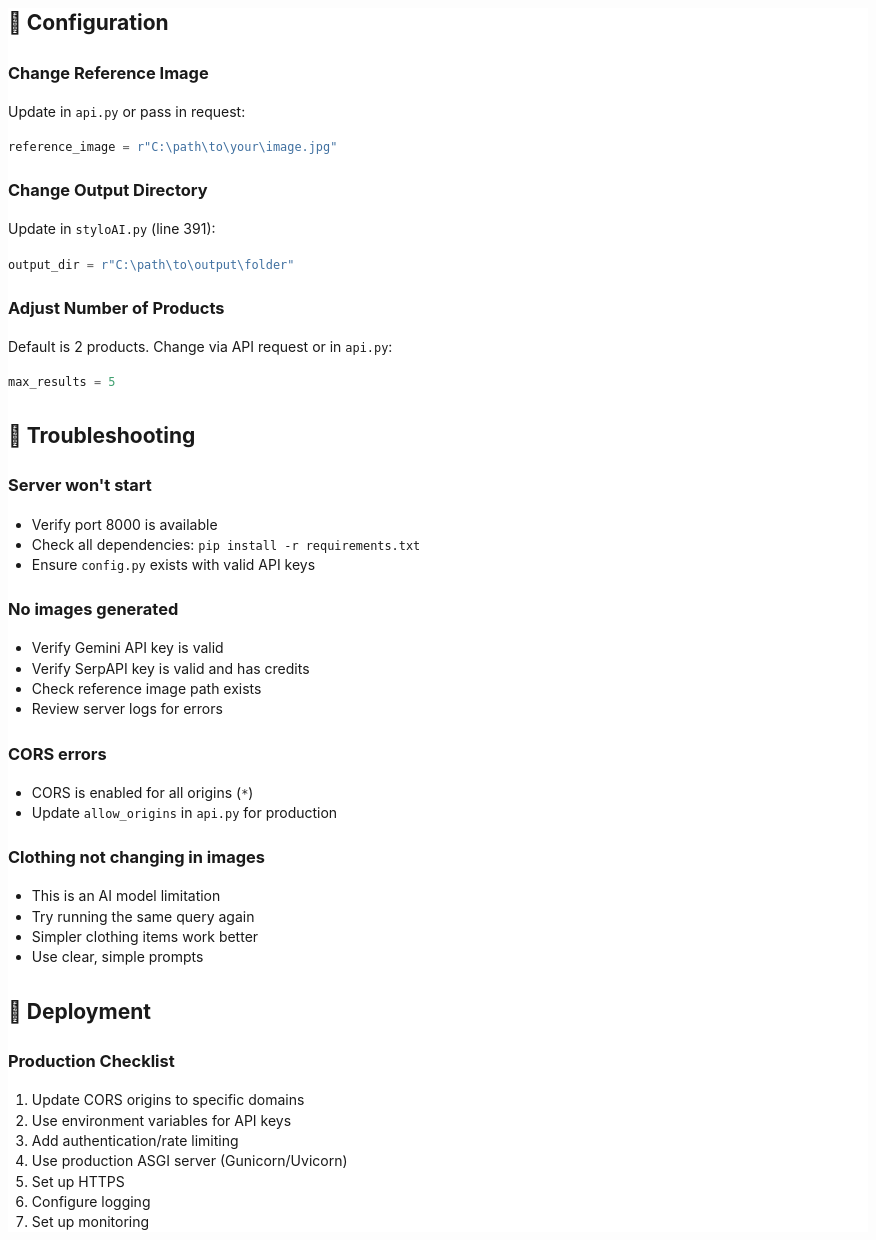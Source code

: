 ## 🔧 Configuration

### Change Reference Image
Update in `api.py` or pass in request:
```python
reference_image = r"C:\path\to\your\image.jpg"
```

### Change Output Directory
Update in `styloAI.py` (line 391):
```python
output_dir = r"C:\path\to\output\folder"
```

### Adjust Number of Products
Default is 2 products. Change via API request or in `api.py`:
```python
max_results = 5
```

## 🐛 Troubleshooting

### Server won't start
- Verify port 8000 is available
- Check all dependencies: `pip install -r requirements.txt`
- Ensure `config.py` exists with valid API keys

### No images generated
- Verify Gemini API key is valid
- Verify SerpAPI key is valid and has credits
- Check reference image path exists
- Review server logs for errors

### CORS errors
- CORS is enabled for all origins (`*`)
- Update `allow_origins` in `api.py` for production

### Clothing not changing in images
- This is an AI model limitation
- Try running the same query again
- Simpler clothing items work better
- Use clear, simple prompts

## 🚀 Deployment

### Production Checklist
1. Update CORS origins to specific domains
2. Use environment variables for API keys
3. Add authentication/rate limiting
4. Use production ASGI server (Gunicorn/Uvicorn)
5. Set up HTTPS
6. Configure logging
7. Set up monitoring
